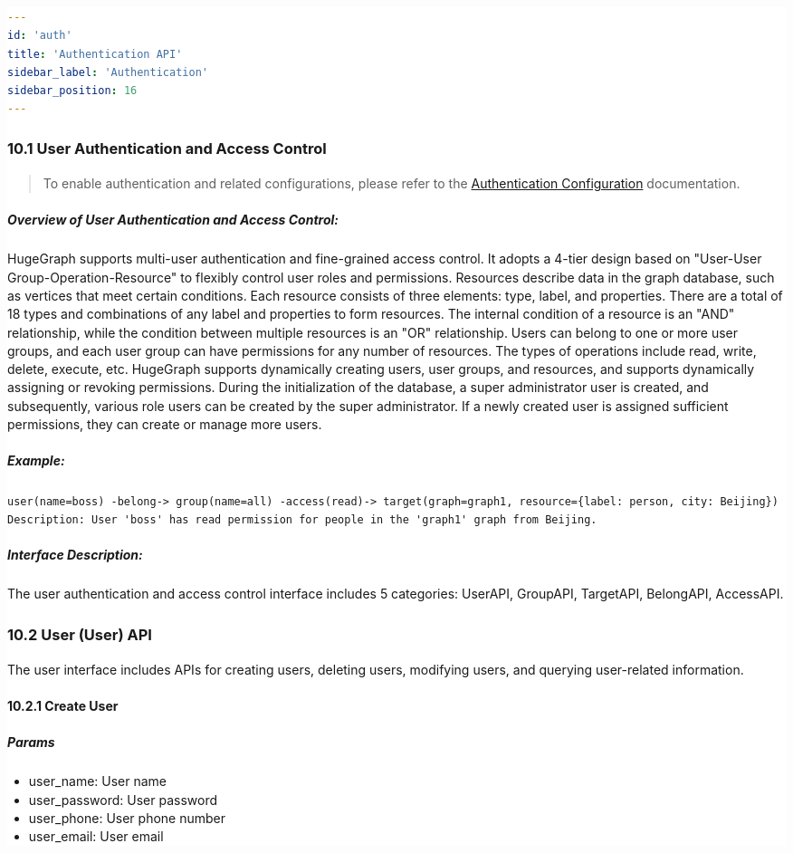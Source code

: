 ```yaml
---
id: 'auth'
title: 'Authentication API'
sidebar_label: 'Authentication'
sidebar_position: 16
---
```


### 10.1 User Authentication and Access Control

> To enable authentication and related configurations, please refer to the [Authentication Configuration](/docs/config/config-authentication/) documentation.

##### Overview of User Authentication and Access Control:
HugeGraph supports multi-user authentication and fine-grained access control. It adopts a 4-tier design based on "User-User Group-Operation-Resource" to flexibly control user roles and permissions. Resources describe data in the graph database, such as vertices that meet certain conditions. Each resource consists of three elements: type, label, and properties. There are a total of 18 types and combinations of any label and properties to form resources. The internal condition of a resource is an "AND" relationship, while the condition between multiple resources is an "OR" relationship. Users can belong to one or more user groups, and each user group can have permissions for any number of resources. The types of operations include read, write, delete, execute, etc. HugeGraph supports dynamically creating users, user groups, and resources, and supports dynamically assigning or revoking permissions. During the initialization of the database, a super administrator user is created, and subsequently, various role users can be created by the super administrator. If a newly created user is assigned sufficient permissions, they can create or manage more users.

##### Example:

```plain
user(name=boss) -belong-> group(name=all) -access(read)-> target(graph=graph1, resource={label: person, city: Beijing})  
Description: User 'boss' has read permission for people in the 'graph1' graph from Beijing.
```

##### Interface Description:
The user authentication and access control interface includes 5 categories: UserAPI, GroupAPI, TargetAPI, BelongAPI, AccessAPI.

### 10.2 User (User) API
The user interface includes APIs for creating users, deleting users, modifying users, and querying user-related information.

#### 10.2.1 Create User

##### Params

- user_name: User name
- user_password: User password
- user_phone: User phone number
- user_email: User email
